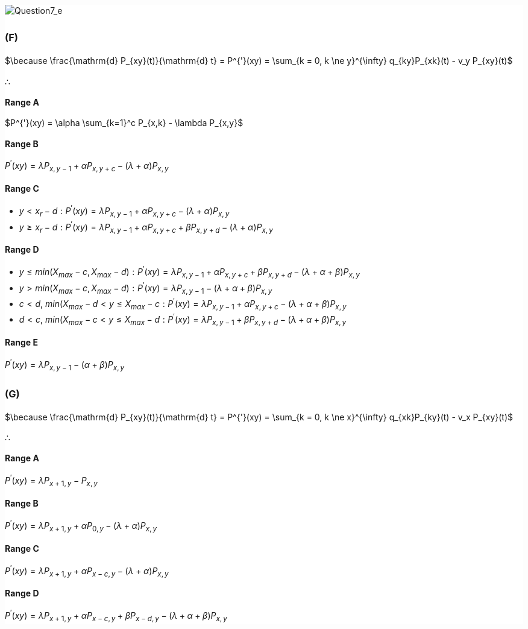 ![Question7_e](https://github.com/datamasterkfz/University-of-Rochester/raw/master/ECE440/Homework/HW8/Question7_e.png)

### (F)

$\because \frac{\mathrm{d} P_{xy}(t)}{\mathrm{d} t} = P^{'}(xy) = \sum_{k = 0, k \ne y}^{\infty} q_{ky}P_{xk}(t) - v_y P_{xy}(t)$

$\therefore$ 

**Range A**

$P^{'}(xy) = \alpha \sum_{k=1}^c P_{x,k} - \lambda P_{x,y}$

**Range B**

$P^{'}(xy) = \lambda P_{x,y-1} + \alpha P_{x,y+c} - (\lambda + \alpha) P_{x,y}$

**Range C**

- $y < x_r - d: P^{'}(xy) = \lambda P_{x,y-1} + \alpha P_{x,y+c} - (\lambda + \alpha) P_{x,y}$
- $y \ge x_r - d: P^{'}(xy) = \lambda P_{x,y-1} + \alpha P_{x,y+c} + \beta P_{x,y+d} - (\lambda + \alpha) P_{x,y}$

**Range D**

- $y \le min(X_{max} - c, X_{max} - d): P^{'}(xy) = \lambda P_{x,y-1} + \alpha P_{x,y+c} + \beta P_{x,y+d} - (\lambda + \alpha + \beta) P_{x,y}$
- $y > min(X_{max} - c, X_{max} - d): P^{'}(xy) = \lambda P_{x,y-1} - (\lambda + \alpha + \beta) P_{x,y}$
- $c < d,\ min(X_{max} - d < y \le X_{max} - c: P^{'}(xy) = \lambda P_{x,y-1} + \alpha P_{x,y+c} - (\lambda + \alpha + \beta) P_{x,y}$
- $d < c,\ min(X_{max} - c < y \le X_{max} - d: P^{'}(xy) = \lambda P_{x,y-1} + \beta P_{x,y+d} - (\lambda + \alpha + \beta) P_{x,y}$

**Range E**

$P^{'}(xy) = \lambda P_{x,y-1} - (\alpha + \beta) P_{x,y}$

### (G)

$\because \frac{\mathrm{d} P_{xy}(t)}{\mathrm{d} t} = P^{'}(xy) = \sum_{k = 0, k \ne x}^{\infty} q_{xk}P_{ky}(t) - v_x P_{xy}(t)$

$\therefore$

**Range A**

$P^{'}(xy) = \lambda P_{x+1,y} - P_{x,y}$

**Range B**

$P^{'}(xy) = \lambda P_{x+1,y} + \alpha P_{0,y} - (\lambda + \alpha) P_{x,y}$

**Range C**

$P^{'}(xy) = \lambda P_{x+1,y} + \alpha P_{x-c,y} - (\lambda + \alpha) P_{x,y}$

**Range D**

$P^{'}(xy) = \lambda P_{x+1,y} + \alpha P_{x-c,y} + \beta P_{x-d,y} - (\lambda + \alpha + \beta) P_{x,y}$
